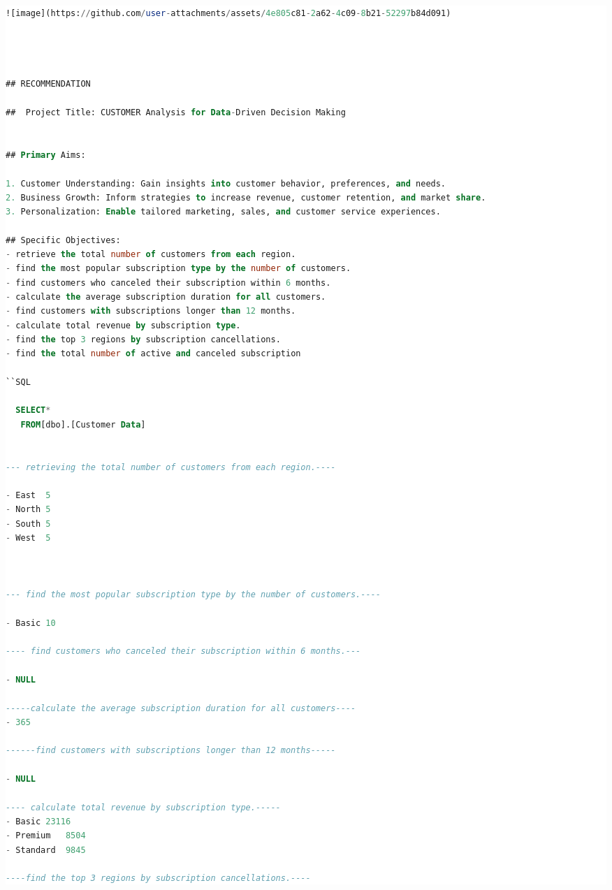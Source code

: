  ```SQL
![image](https://github.com/user-attachments/assets/4e805c81-2a62-4c09-8b21-52297b84d091)




## RECOMMENDATION

##  Project Title: CUSTOMER Analysis for Data-Driven Decision Making


## Primary Aims:

1. Customer Understanding: Gain insights into customer behavior, preferences, and needs.
2. Business Growth: Inform strategies to increase revenue, customer retention, and market share.
3. Personalization: Enable tailored marketing, sales, and customer service experiences.

## Specific Objectives:
- retrieve the total number of customers from each region.
 - find the most popular subscription type by the number of customers.
- find customers who canceled their subscription within 6 months.
- calculate the average subscription duration for all customers.
- find customers with subscriptions longer than 12 months.
- calculate total revenue by subscription type.
- find the top 3 regions by subscription cancellations.
- find the total number of active and canceled subscription

``SQL

    SELECT*
     FROM[dbo].[Customer Data]


--- retrieving the total number of customers from each region.----

- East	5
- North	5
- South	5
- West	5



--- find the most popular subscription type by the number of customers.----

- Basic	10

---- find customers who canceled their subscription within 6 months.---

- NULL

-----calculate the average subscription duration for all customers----
- 365
 
 ------find customers with subscriptions longer than 12 months-----

 - NULL

---- calculate total revenue by subscription type.-----
- Basic	23116
- Premium	8504
- Standard	9845

----find the top 3 regions by subscription cancellations.----

  ```